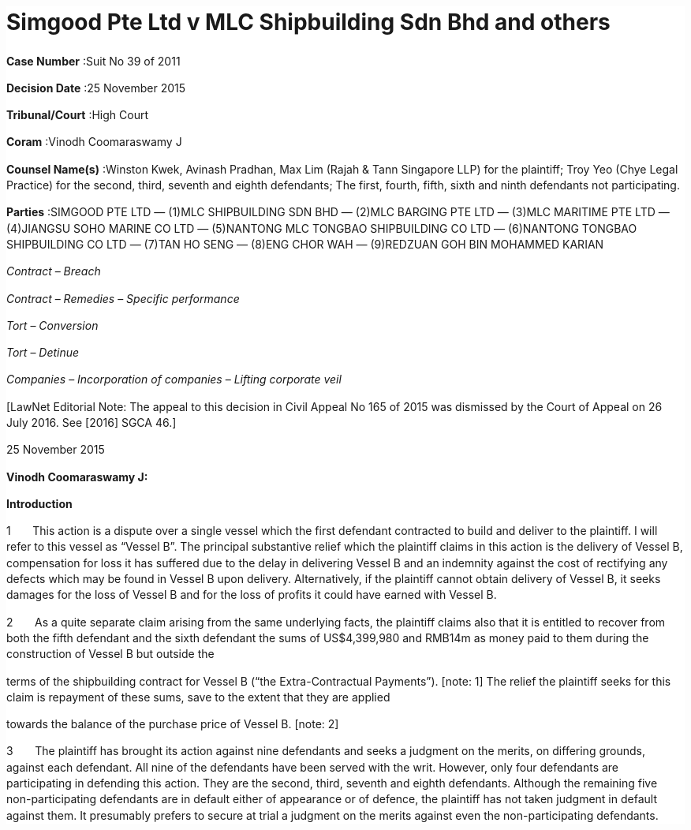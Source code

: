 # Simgood Pte Ltd v MLC Shipbuilding Sdn Bhd and others 



**Case Number** :Suit No 39 of 2011 

**Decision Date** :25 November 2015 

**Tribunal/Court** :High Court 

**Coram** :Vinodh Coomaraswamy J 

**Counsel Name(s)** :Winston Kwek, Avinash Pradhan, Max Lim (Rajah & Tann Singapore LLP) for the plaintiff; Troy Yeo (Chye Legal Practice) for the second, third, seventh and eighth defendants; The first, fourth, fifth, sixth and ninth defendants not participating. 

**Parties** :SIMGOOD PTE LTD — (1)MLC SHIPBUILDING SDN BHD — (2)MLC BARGING PTE LTD — (3)MLC MARITIME PTE LTD — (4)JIANGSU SOHO MARINE CO LTD — (5)NANTONG MLC TONGBAO SHIPBUILDING CO LTD — (6)NANTONG TONGBAO SHIPBUILDING CO LTD — (7)TAN HO SENG — (8)ENG CHOR WAH — (9)REDZUAN GOH BIN MOHAMMED KARIAN 

_Contract_ – _Breach_ 

_Contract_ – _Remedies_ – _Specific performance_ 

_Tort_ – _Conversion_ 

_Tort_ – _Detinue_ 

_Companies_ – _Incorporation of companies_ – _Lifting corporate veil_ 

[LawNet Editorial Note: The appeal to this decision in Civil Appeal No 165 of 2015 was dismissed by the Court of Appeal on 26 July 2016. See <span class="citation">[2016] SGCA 46</span>.] 

25 November 2015 

**Vinodh Coomaraswamy J:** 

**Introduction** 

1       This action is a dispute over a single vessel which the first defendant contracted to build and deliver to the plaintiff. I will refer to this vessel as “Vessel B”. The principal substantive relief which the plaintiff claims in this action is the delivery of Vessel B, compensation for loss it has suffered due to the delay in delivering Vessel B and an indemnity against the cost of rectifying any defects which may be found in Vessel B upon delivery. Alternatively, if the plaintiff cannot obtain delivery of Vessel B, it seeks damages for the loss of Vessel B and for the loss of profits it could have earned with Vessel B. 

2       As a quite separate claim arising from the same underlying facts, the plaintiff claims also that it is entitled to recover from both the fifth defendant and the sixth defendant the sums of US$4,399,980 and RMB14m as money paid to them during the construction of Vessel B but outside the 

terms of the shipbuilding contract for Vessel B (“the Extra-Contractual Payments”). [note: 1] The relief the plaintiff seeks for this claim is repayment of these sums, save to the extent that they are applied 


towards the balance of the purchase price of Vessel B. [note: 2] 

3       The plaintiff has brought its action against nine defendants and seeks a judgment on the merits, on differing grounds, against each defendant. All nine of the defendants have been served with the writ. However, only four defendants are participating in defending this action. They are the second, third, seventh and eighth defendants. Although the remaining five non-participating defendants are in default either of appearance or of defence, the plaintiff has not taken judgment in default against them. It presumably prefers to secure at trial a judgment on the merits against even the non-participating defendants. 
